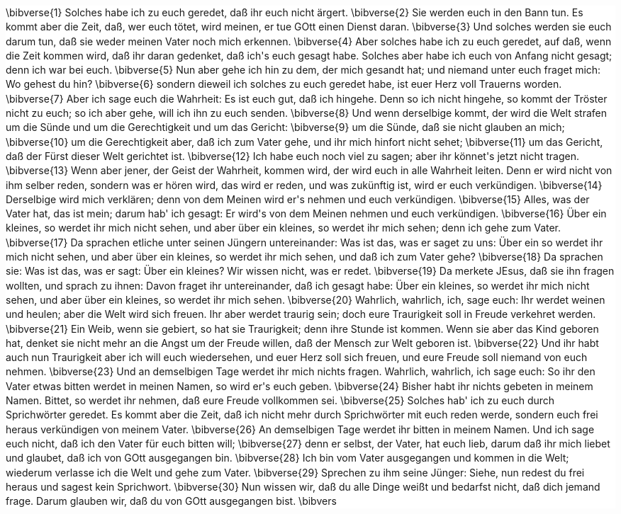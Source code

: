 \bibverse{1} Solches habe ich zu euch geredet, daß ihr euch nicht ärgert. \bibverse{2} Sie werden euch in den Bann tun. Es kommt aber die Zeit, daß, wer euch tötet, wird meinen, er tue GOtt einen Dienst daran. \bibverse{3} Und solches werden sie euch darum tun, daß sie weder meinen Vater noch mich erkennen. \bibverse{4} Aber solches habe ich zu euch geredet, auf daß, wenn die Zeit kommen wird, daß ihr daran gedenket, daß ich's euch gesagt habe. Solches aber habe ich euch von Anfang nicht gesagt; denn ich war bei euch. \bibverse{5} Nun aber gehe ich hin zu dem, der mich gesandt hat; und niemand unter euch fraget mich: Wo gehest du hin? \bibverse{6} sondern dieweil ich solches zu euch geredet habe, ist euer Herz voll Trauerns worden. \bibverse{7} Aber ich sage euch die Wahrheit: Es ist euch gut, daß ich hingehe. Denn so ich nicht hingehe, so kommt der Tröster nicht zu euch; so ich aber gehe, will ich ihn zu euch senden. \bibverse{8} Und wenn derselbige kommt, der wird die Welt strafen um die Sünde und um die Gerechtigkeit und um das Gericht: \bibverse{9} um die Sünde, daß sie nicht glauben an mich; \bibverse{10} um die Gerechtigkeit aber, daß ich zum Vater gehe, und ihr mich hinfort nicht sehet; \bibverse{11} um das Gericht, daß der Fürst dieser Welt gerichtet ist. \bibverse{12} Ich habe euch noch viel zu sagen; aber ihr könnet's jetzt nicht tragen. \bibverse{13} Wenn aber jener, der Geist der Wahrheit, kommen wird, der wird euch in alle Wahrheit leiten. Denn er wird nicht von ihm selber reden, sondern was er hören wird, das wird er reden, und was zukünftig ist, wird er euch verkündigen. \bibverse{14} Derselbige wird mich verklären; denn von dem Meinen wird er's nehmen und euch verkündigen. \bibverse{15} Alles, was der Vater hat, das ist mein; darum hab' ich gesagt: Er wird's von dem Meinen nehmen und euch verkündigen. \bibverse{16} Über ein kleines, so werdet ihr mich nicht sehen, und aber über ein kleines, so werdet ihr mich sehen; denn ich gehe zum Vater. \bibverse{17} Da sprachen etliche unter seinen Jüngern untereinander: Was ist das, was er saget zu uns: Über ein so werdet ihr mich nicht sehen, und aber über ein kleines, so werdet ihr mich sehen, und daß ich zum Vater gehe? \bibverse{18} Da sprachen sie: Was ist das, was er sagt: Über ein kleines? Wir wissen nicht, was er redet. \bibverse{19} Da merkete JEsus, daß sie ihn fragen wollten, und sprach zu ihnen: Davon fraget ihr untereinander, daß ich gesagt habe: Über ein kleines, so werdet ihr mich nicht sehen, und aber über ein kleines, so werdet ihr mich sehen. \bibverse{20} Wahrlich, wahrlich, ich, sage euch: Ihr werdet weinen und heulen; aber die Welt wird sich freuen. Ihr aber werdet traurig sein; doch eure Traurigkeit soll in Freude verkehret werden. \bibverse{21} Ein Weib, wenn sie gebiert, so hat sie Traurigkeit; denn ihre Stunde ist kommen. Wenn sie aber das Kind geboren hat, denket sie nicht mehr an die Angst um der Freude willen, daß der Mensch zur Welt geboren ist. \bibverse{22} Und ihr habt auch nun Traurigkeit aber ich will euch wiedersehen, und euer Herz soll sich freuen, und eure Freude soll niemand von euch nehmen. \bibverse{23} Und an demselbigen Tage werdet ihr mich nichts fragen. Wahrlich, wahrlich, ich sage euch: So ihr den Vater etwas bitten werdet in meinen Namen, so wird er's euch geben. \bibverse{24} Bisher habt ihr nichts gebeten in meinem Namen. Bittet, so werdet ihr nehmen, daß eure Freude vollkommen sei. \bibverse{25} Solches hab' ich zu euch durch Sprichwörter geredet. Es kommt aber die Zeit, daß ich nicht mehr durch Sprichwörter mit euch reden werde, sondern euch frei heraus verkündigen von meinem Vater. \bibverse{26} An demselbigen Tage werdet ihr bitten in meinem Namen. Und ich sage euch nicht, daß ich den Vater für euch bitten will; \bibverse{27} denn er selbst, der Vater, hat euch lieb, darum daß ihr mich liebet und glaubet, daß ich von GOtt ausgegangen bin. \bibverse{28} Ich bin vom Vater ausgegangen und kommen in die Welt; wiederum verlasse ich die Welt und gehe zum Vater. \bibverse{29} Sprechen zu ihm seine Jünger: Siehe, nun redest du frei heraus und sagest kein Sprichwort. \bibverse{30} Nun wissen wir, daß du alle Dinge weißt und bedarfst nicht, daß dich jemand frage. Darum glauben wir, daß du von GOtt ausgegangen bist. \bibvers